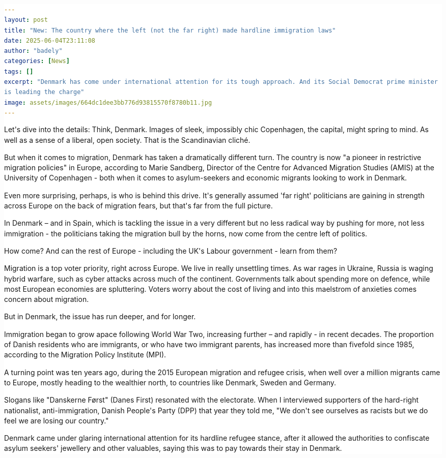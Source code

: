 ```yaml
---
layout: post
title: "New: The country where the left (not the far right) made hardline immigration laws"
date: 2025-06-04T23:11:08
author: "badely"
categories: [News]
tags: []
excerpt: "Denmark has come under international attention for its tough approach. And its Social Democrat prime minister is leading the charge"
image: assets/images/664dc1dee3bb776d93815570f8780b11.jpg
---
```


Let's dive into the details: Think, Denmark. Images of sleek, impossibly chic Copenhagen, the capital, might spring to mind. As well as a sense of a liberal, open society. That is the Scandinavian cliché.

But when it comes to migration, Denmark has taken a dramatically different turn. The country is now "a pioneer in restrictive migration policies" in Europe, according to Marie Sandberg, Director of the Centre for Advanced Migration Studies (AMIS) at the University of Copenhagen - both when it comes to asylum-seekers and economic migrants looking to work in Denmark.

Even more surprising, perhaps, is who is behind this drive. It's generally assumed 'far right' politicians are gaining in strength across Europe on the back of migration fears, but that's far from the full picture.

In Denmark – and in Spain, which is tackling the issue in a very different but no less radical way by pushing for more, not less immigration - the politicians taking the migration bull by the horns, now come from the centre left of politics.

How come? And can the rest of Europe -  including the UK's Labour government - learn from them?

Migration is a top voter priority, right across Europe. We live in really unsettling times. As war rages in Ukraine, Russia is waging hybrid warfare, such as cyber attacks across much of the continent. Governments talk about spending more on defence, while most European economies are spluttering. Voters worry about the cost of living and into this maelstrom of anxieties comes concern about migration.

But in Denmark, the issue has run deeper, and for longer. 

Immigration began to grow apace following World War Two, increasing further – and rapidly - in recent decades. The proportion of Danish residents who are immigrants, or who have two immigrant parents, has increased more than fivefold since 1985, according to the Migration Policy Institute (MPI).

A turning point was ten years ago, during the 2015 European migration and refugee crisis, when well over a million migrants came to Europe, mostly heading to the wealthier north, to countries like Denmark, Sweden and Germany.

Slogans like "Danskerne Først" (Danes First) resonated with the electorate. When I interviewed supporters of the hard-right nationalist, anti-immigration, Danish People's Party (DPP) that year they told me, "We don't see ourselves as racists but we do feel we are losing our country."

Denmark came under glaring international attention for its hardline refugee stance, after it allowed the authorities to confiscate asylum seekers' jewellery and other valuables, saying this was to pay towards their stay in Denmark.
